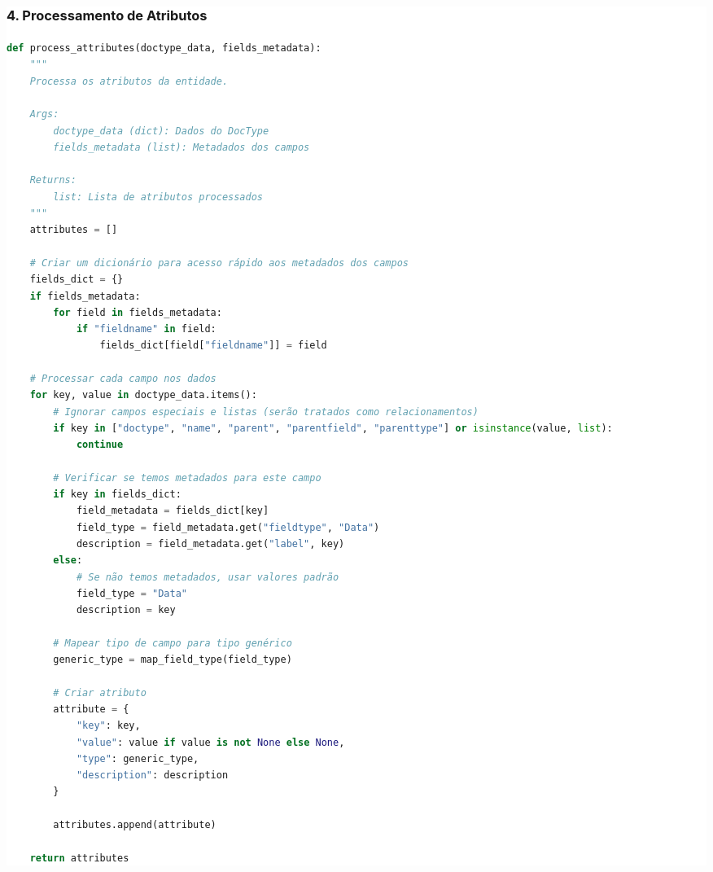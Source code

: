 ### 4. Processamento de Atributos

```python
def process_attributes(doctype_data, fields_metadata):
    """
    Processa os atributos da entidade.
    
    Args:
        doctype_data (dict): Dados do DocType
        fields_metadata (list): Metadados dos campos
        
    Returns:
        list: Lista de atributos processados
    """
    attributes = []
    
    # Criar um dicionário para acesso rápido aos metadados dos campos
    fields_dict = {}
    if fields_metadata:
        for field in fields_metadata:
            if "fieldname" in field:
                fields_dict[field["fieldname"]] = field
    
    # Processar cada campo nos dados
    for key, value in doctype_data.items():
        # Ignorar campos especiais e listas (serão tratados como relacionamentos)
        if key in ["doctype", "name", "parent", "parentfield", "parenttype"] or isinstance(value, list):
            continue
        
        # Verificar se temos metadados para este campo
        if key in fields_dict:
            field_metadata = fields_dict[key]
            field_type = field_metadata.get("fieldtype", "Data")
            description = field_metadata.get("label", key)
        else:
            # Se não temos metadados, usar valores padrão
            field_type = "Data"
            description = key
        
        # Mapear tipo de campo para tipo genérico
        generic_type = map_field_type(field_type)
        
        # Criar atributo
        attribute = {
            "key": key,
            "value": value if value is not None else None,
            "type": generic_type,
            "description": description
        }
        
        attributes.append(attribute)
    
    return attributes
```
